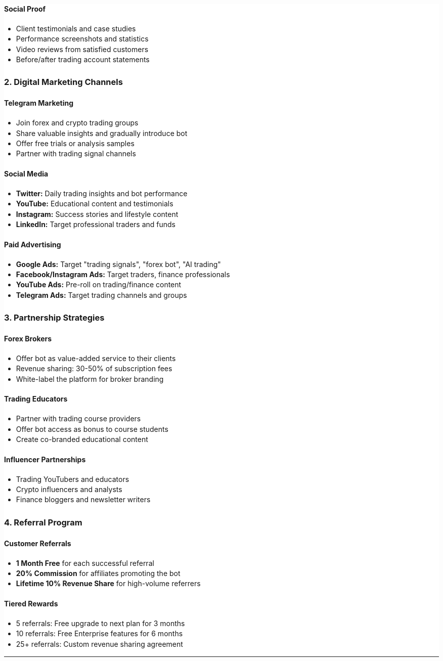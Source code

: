 #### Social Proof
- Client testimonials and case studies  
- Performance screenshots and statistics
- Video reviews from satisfied customers
- Before/after trading account statements

### 2. **Digital Marketing Channels**

#### Telegram Marketing
- Join forex and crypto trading groups
- Share valuable insights and gradually introduce bot
- Offer free trials or analysis samples
- Partner with trading signal channels

#### Social Media
- **Twitter:** Daily trading insights and bot performance
- **YouTube:** Educational content and testimonials  
- **Instagram:** Success stories and lifestyle content
- **LinkedIn:** Target professional traders and funds

#### Paid Advertising
- **Google Ads:** Target "trading signals", "forex bot", "AI trading"
- **Facebook/Instagram Ads:** Target traders, finance professionals
- **YouTube Ads:** Pre-roll on trading/finance content
- **Telegram Ads:** Target trading channels and groups

### 3. **Partnership Strategies**

#### Forex Brokers
- Offer bot as value-added service to their clients
- Revenue sharing: 30-50% of subscription fees
- White-label the platform for broker branding

#### Trading Educators
- Partner with trading course providers
- Offer bot access as bonus to course students
- Create co-branded educational content

#### Influencer Partnerships
- Trading YouTubers and educators
- Crypto influencers and analysts
- Finance bloggers and newsletter writers

### 4. **Referral Program**

#### Customer Referrals
- **1 Month Free** for each successful referral
- **20% Commission** for affiliates promoting the bot
- **Lifetime 10% Revenue Share** for high-volume referrers

#### Tiered Rewards
- 5 referrals: Free upgrade to next plan for 3 months
- 10 referrals: Free Enterprise features for 6 months  
- 25+ referrals: Custom revenue sharing agreement

---